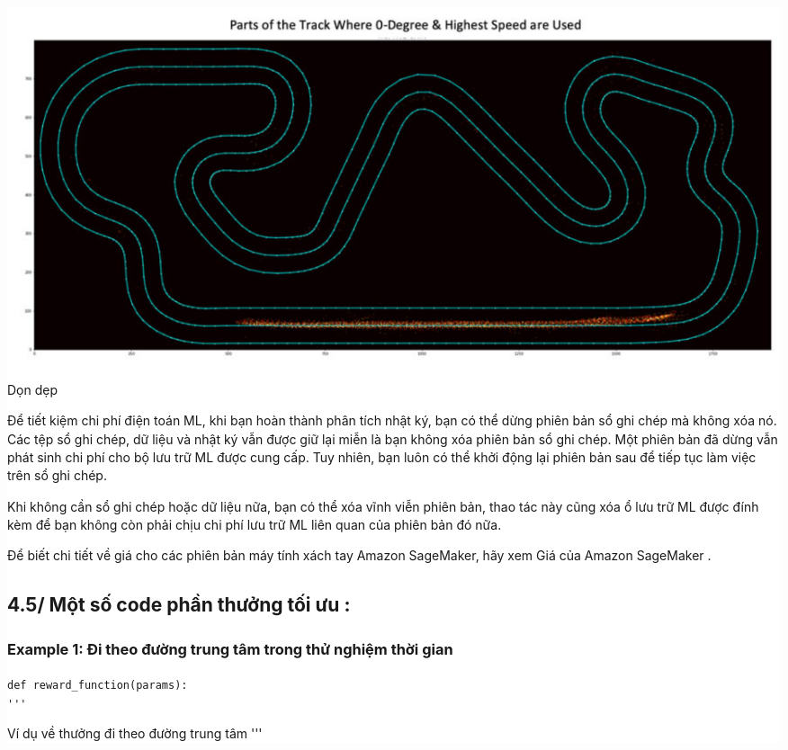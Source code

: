 <img src="img/20.png">

Dọn dẹp

Để tiết kiệm chi phí điện toán ML, khi bạn hoàn thành phân tích nhật ký, bạn có thể dừng phiên bản sổ ghi chép mà không xóa nó. Các tệp sổ ghi chép, dữ liệu và nhật ký vẫn được giữ lại miễn là bạn không xóa phiên bản sổ ghi chép. Một phiên bản đã dừng vẫn phát sinh chi phí cho bộ lưu trữ ML được cung cấp. Tuy nhiên, bạn luôn có thể khởi động lại phiên bản sau để tiếp tục làm việc trên sổ ghi chép.

Khi không cần sổ ghi chép hoặc dữ liệu nữa, bạn có thể xóa vĩnh viễn phiên bản, thao tác này cũng xóa ổ lưu trữ ML được đính kèm để bạn không còn phải chịu chi phí lưu trữ ML liên quan của phiên bản đó nữa.

Để biết chi tiết về giá cho các phiên bản máy tính xách tay Amazon SageMaker, hãy xem Giá của Amazon SageMaker .













## 4.5/ Một số code  phần thưởng tối ưu :
### Example 1: Đi theo đường trung tâm trong thử nghiệm thời gian
    def reward_function(params):
    '''
   Ví dụ về thưởng đi theo đường trung tâm
    '''
